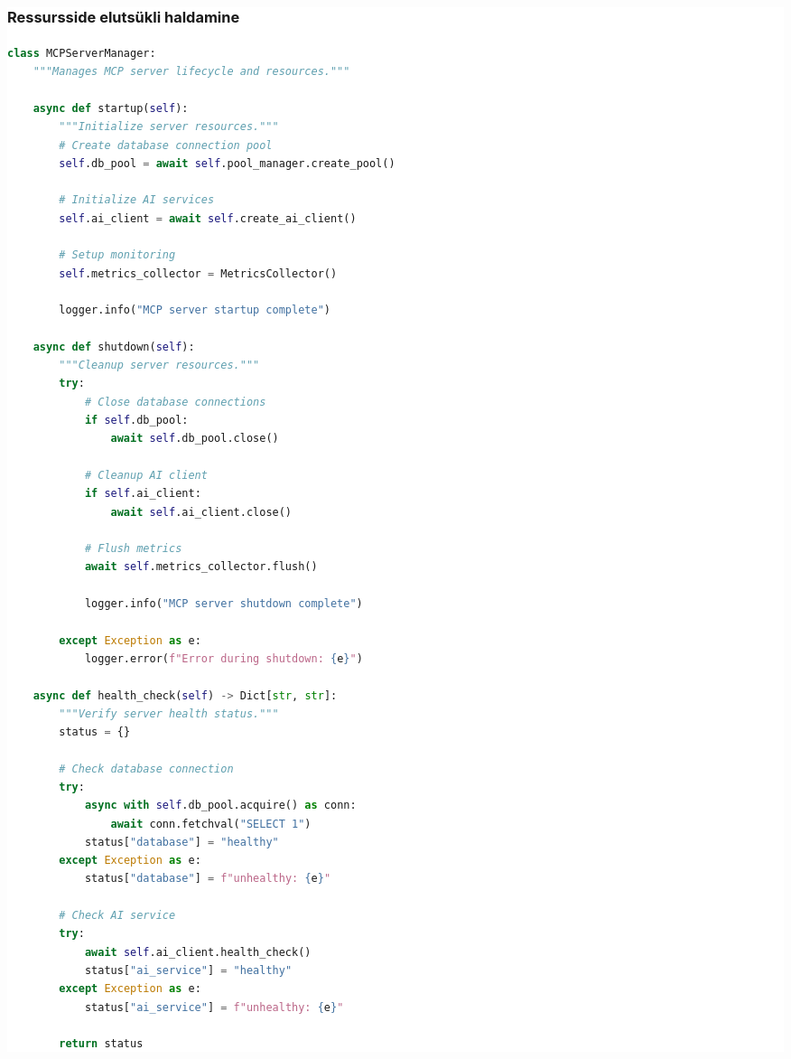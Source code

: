 ### Ressursside elutsükli haldamine

```python
class MCPServerManager:
    """Manages MCP server lifecycle and resources."""
    
    async def startup(self):
        """Initialize server resources."""
        # Create database connection pool
        self.db_pool = await self.pool_manager.create_pool()
        
        # Initialize AI services
        self.ai_client = await self.create_ai_client()
        
        # Setup monitoring
        self.metrics_collector = MetricsCollector()
        
        logger.info("MCP server startup complete")
    
    async def shutdown(self):
        """Cleanup server resources."""
        try:
            # Close database connections
            if self.db_pool:
                await self.db_pool.close()
            
            # Cleanup AI client
            if self.ai_client:
                await self.ai_client.close()
            
            # Flush metrics
            await self.metrics_collector.flush()
            
            logger.info("MCP server shutdown complete")
            
        except Exception as e:
            logger.error(f"Error during shutdown: {e}")
    
    async def health_check(self) -> Dict[str, str]:
        """Verify server health status."""
        status = {}
        
        # Check database connection
        try:
            async with self.db_pool.acquire() as conn:
                await conn.fetchval("SELECT 1")
            status["database"] = "healthy"
        except Exception as e:
            status["database"] = f"unhealthy: {e}"
        
        # Check AI service
        try:
            await self.ai_client.health_check()
            status["ai_service"] = "healthy"
        except Exception as e:
            status["ai_service"] = f"unhealthy: {e}"
        
        return status
```
